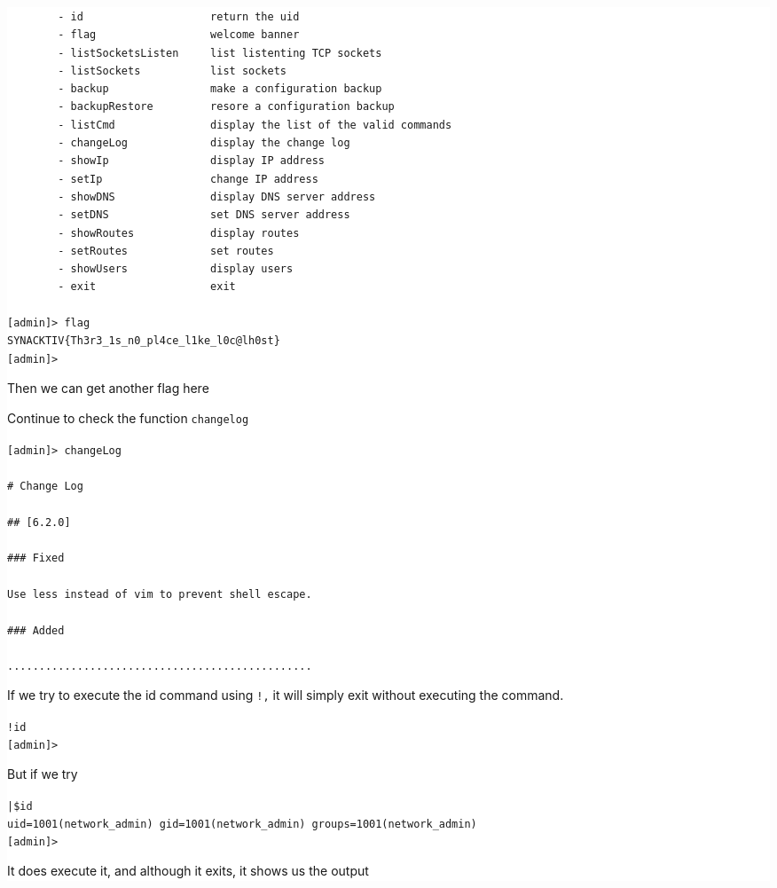 ```
        - id                    return the uid
        - flag                  welcome banner
        - listSocketsListen     list listenting TCP sockets
        - listSockets           list sockets
        - backup                make a configuration backup
        - backupRestore         resore a configuration backup
        - listCmd               display the list of the valid commands
        - changeLog             display the change log
        - showIp                display IP address
        - setIp                 change IP address
        - showDNS               display DNS server address
        - setDNS                set DNS server address
        - showRoutes            display routes
        - setRoutes             set routes
        - showUsers             display users
        - exit                  exit

[admin]> flag
SYNACKTIV{Th3r3_1s_n0_pl4ce_l1ke_l0c@lh0st}  
[admin]>

```
Then we can get another flag here

Continue to check the function `changelog`
```
[admin]> changeLog

# Change Log

## [6.2.0]

### Fixed

Use less instead of vim to prevent shell escape.

### Added

................................................  
```

If we try to execute the id command using `!,` it will simply exit without executing the command.
```
!id
[admin]>
```
But if we try 
```
|$id
uid=1001(network_admin) gid=1001(network_admin) groups=1001(network_admin)  
[admin]>
```
It does execute it, and although it exits, it shows us the output
